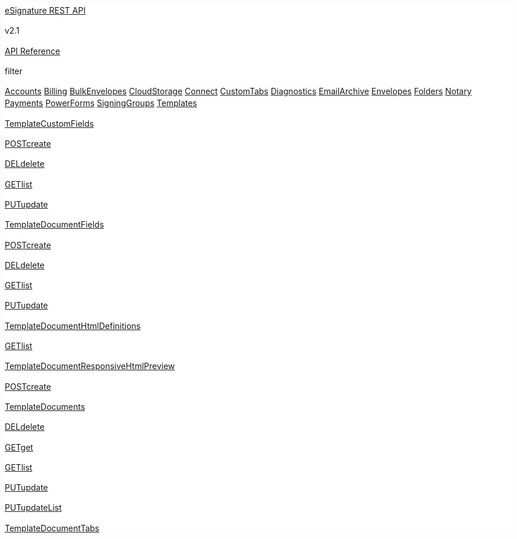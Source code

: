 [eSignature REST API](/docs/esign-rest-api/)

v2.1

[API Reference](/docs/esign-rest-api/reference/)

filter

[Accounts](/docs/esign-rest-api/reference/accounts/) [Billing](/docs/esign-rest-api/reference/billing/) [BulkEnvelopes](/docs/esign-rest-api/reference/bulkenvelopes/) [CloudStorage](/docs/esign-rest-api/reference/cloudstorage/) [Connect](/docs/esign-rest-api/reference/connect/) [CustomTabs](/docs/esign-rest-api/reference/customtabs/) [Diagnostics](/docs/esign-rest-api/reference/diagnostics/) [EmailArchive](/docs/esign-rest-api/reference/emailarchive/) [Envelopes](/docs/esign-rest-api/reference/envelopes/) [Folders](/docs/esign-rest-api/reference/folders/) [Notary](/docs/esign-rest-api/reference/notary/) [Payments](/docs/esign-rest-api/reference/payments/) [PowerForms](/docs/esign-rest-api/reference/powerforms/) [SigningGroups](/docs/esign-rest-api/reference/signinggroups/) [Templates](/docs/esign-rest-api/reference/templates/)

[TemplateCustomFields](/docs/esign-rest-api/reference/templates/templatecustomfields/)

[POSTcreate](/docs/esign-rest-api/reference/templates/templatecustomfields/create/)

[DELdelete](/docs/esign-rest-api/reference/templates/templatecustomfields/delete/)

[GETlist](/docs/esign-rest-api/reference/templates/templatecustomfields/list/)

[PUTupdate](/docs/esign-rest-api/reference/templates/templatecustomfields/update/)

[TemplateDocumentFields](/docs/esign-rest-api/reference/templates/templatedocumentfields/)

[POSTcreate](/docs/esign-rest-api/reference/templates/templatedocumentfields/create/)

[DELdelete](/docs/esign-rest-api/reference/templates/templatedocumentfields/delete/)

[GETlist](/docs/esign-rest-api/reference/templates/templatedocumentfields/list/)

[PUTupdate](/docs/esign-rest-api/reference/templates/templatedocumentfields/update/)

[TemplateDocumentHtmlDefinitions](/docs/esign-rest-api/reference/templates/templatedocumenthtmldefinitions/)

[GETlist](/docs/esign-rest-api/reference/templates/templatedocumenthtmldefinitions/list/)

[TemplateDocumentResponsiveHtmlPreview](/docs/esign-rest-api/reference/templates/templatedocumentresponsivehtmlpreview/)

[POSTcreate](/docs/esign-rest-api/reference/templates/templatedocumentresponsivehtmlpreview/create/)

[TemplateDocuments](/docs/esign-rest-api/reference/templates/templatedocuments/)

[DELdelete](/docs/esign-rest-api/reference/templates/templatedocuments/delete/)

[GETget](/docs/esign-rest-api/reference/templates/templatedocuments/get/)

[GETlist](/docs/esign-rest-api/reference/templates/templatedocuments/list/)

[PUTupdate](/docs/esign-rest-api/reference/templates/templatedocuments/update/)

[PUTupdateList](/docs/esign-rest-api/reference/templates/templatedocuments/updatelist/)

[TemplateDocumentTabs](/docs/esign-rest-api/reference/templates/templatedocumenttabs/)
